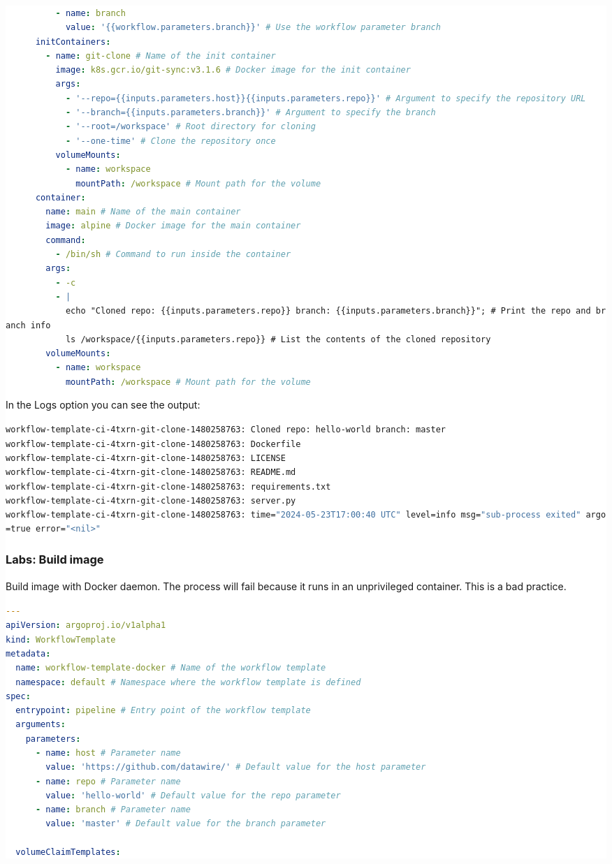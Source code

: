 ```yaml
          - name: branch
            value: '{{workflow.parameters.branch}}' # Use the workflow parameter branch
      initContainers:
        - name: git-clone # Name of the init container
          image: k8s.gcr.io/git-sync:v3.1.6 # Docker image for the init container
          args:
            - '--repo={{inputs.parameters.host}}{{inputs.parameters.repo}}' # Argument to specify the repository URL
            - '--branch={{inputs.parameters.branch}}' # Argument to specify the branch
            - '--root=/workspace' # Root directory for cloning
            - '--one-time' # Clone the repository once
          volumeMounts:
            - name: workspace
              mountPath: /workspace # Mount path for the volume
      container:
        name: main # Name of the main container
        image: alpine # Docker image for the main container
        command:
          - /bin/sh # Command to run inside the container
        args:
          - -c
          - |
            echo "Cloned repo: {{inputs.parameters.repo}} branch: {{inputs.parameters.branch}}"; # Print the repo and branch info
            ls /workspace/{{inputs.parameters.repo}} # List the contents of the cloned repository
        volumeMounts:
          - name: workspace
            mountPath: /workspace # Mount path for the volume
```

In the Logs option you can see the output:
```bash
workflow-template-ci-4txrn-git-clone-1480258763: Cloned repo: hello-world branch: master
workflow-template-ci-4txrn-git-clone-1480258763: Dockerfile
workflow-template-ci-4txrn-git-clone-1480258763: LICENSE
workflow-template-ci-4txrn-git-clone-1480258763: README.md
workflow-template-ci-4txrn-git-clone-1480258763: requirements.txt
workflow-template-ci-4txrn-git-clone-1480258763: server.py
workflow-template-ci-4txrn-git-clone-1480258763: time="2024-05-23T17:00:40 UTC" level=info msg="sub-process exited" argo=true error="<nil>"
```

### Labs: Build image
Build image with Docker daemon. The process will fail because it runs in an unprivileged container. This is a bad practice.
```yaml
---
apiVersion: argoproj.io/v1alpha1
kind: WorkflowTemplate
metadata:
  name: workflow-template-docker # Name of the workflow template
  namespace: default # Namespace where the workflow template is defined
spec:
  entrypoint: pipeline # Entry point of the workflow template
  arguments:
    parameters:
      - name: host # Parameter name
        value: 'https://github.com/datawire/' # Default value for the host parameter
      - name: repo # Parameter name
        value: 'hello-world' # Default value for the repo parameter
      - name: branch # Parameter name
        value: 'master' # Default value for the branch parameter
  
  volumeClaimTemplates:
```